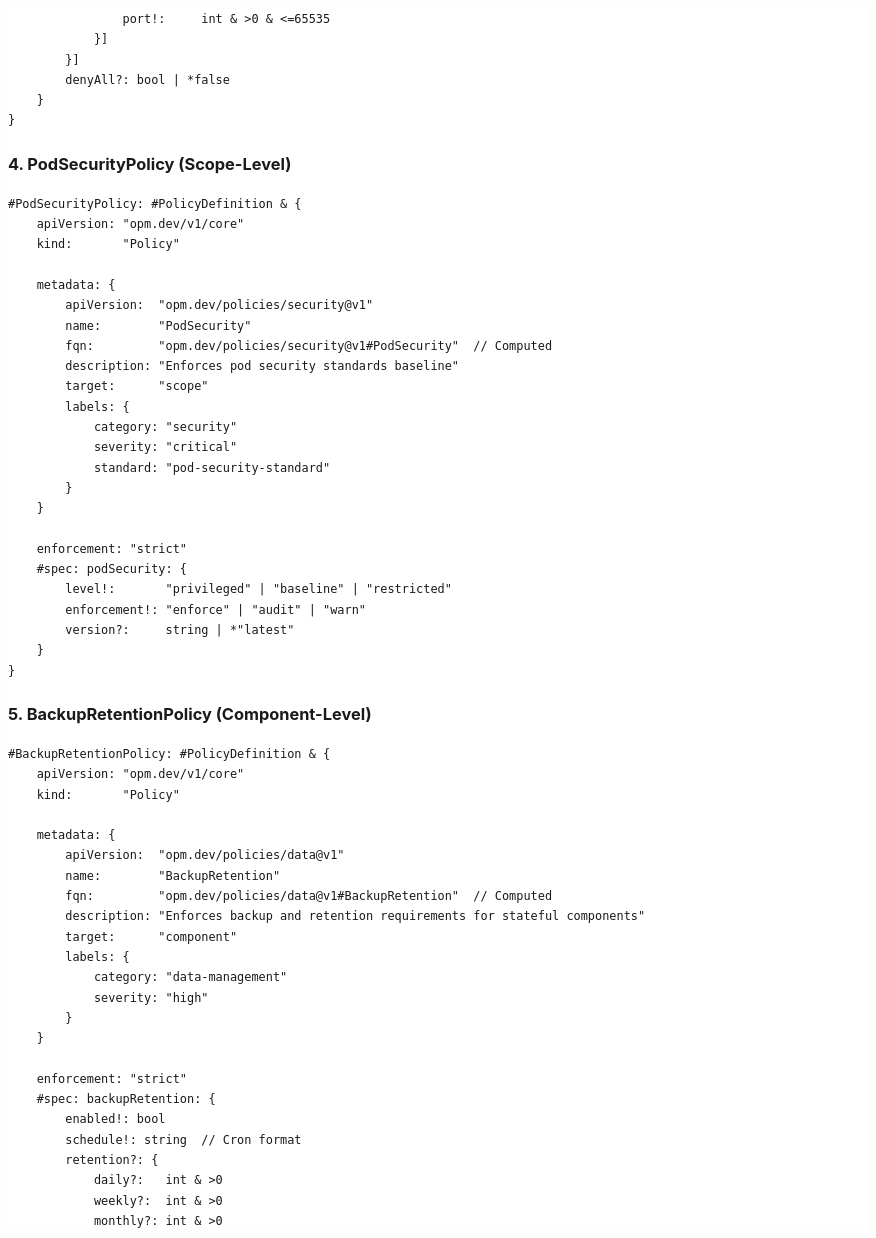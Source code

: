 ```cue
                port!:     int & >0 & <=65535
            }]
        }]
        denyAll?: bool | *false
    }
}
```

### 4. PodSecurityPolicy (Scope-Level)

```cue
#PodSecurityPolicy: #PolicyDefinition & {
    apiVersion: "opm.dev/v1/core"
    kind:       "Policy"

    metadata: {
        apiVersion:  "opm.dev/policies/security@v1"
        name:        "PodSecurity"
        fqn:         "opm.dev/policies/security@v1#PodSecurity"  // Computed
        description: "Enforces pod security standards baseline"
        target:      "scope"
        labels: {
            category: "security"
            severity: "critical"
            standard: "pod-security-standard"
        }
    }

    enforcement: "strict"
    #spec: podSecurity: {
        level!:       "privileged" | "baseline" | "restricted"
        enforcement!: "enforce" | "audit" | "warn"
        version?:     string | *"latest"
    }
}
```

### 5. BackupRetentionPolicy (Component-Level)

```cue
#BackupRetentionPolicy: #PolicyDefinition & {
    apiVersion: "opm.dev/v1/core"
    kind:       "Policy"

    metadata: {
        apiVersion:  "opm.dev/policies/data@v1"
        name:        "BackupRetention"
        fqn:         "opm.dev/policies/data@v1#BackupRetention"  // Computed
        description: "Enforces backup and retention requirements for stateful components"
        target:      "component"
        labels: {
            category: "data-management"
            severity: "high"
        }
    }

    enforcement: "strict"
    #spec: backupRetention: {
        enabled!: bool
        schedule!: string  // Cron format
        retention?: {
            daily?:   int & >0
            weekly?:  int & >0
            monthly?: int & >0
```